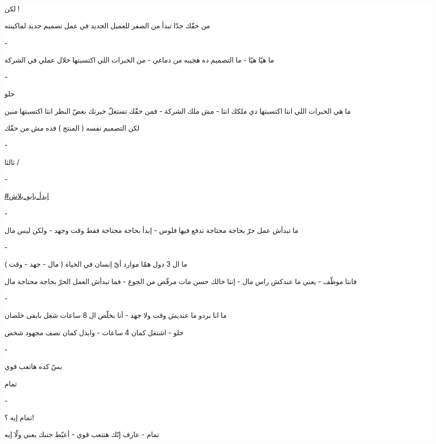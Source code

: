 لكن !

من حقّك جدّا تبدأ من الصفر للعميل الجديد في عمل تصميم جديد
لماكينته

\-

ما هيّا هيّا - ما التصميم ده هجيبه من دماغي - من الخبرات
اللي اكتسبتها خلال عملي في الشركة

\-

حلو

ما هي الخبرات اللي انتا اكتسبتها دي ملكك انتا - مش ملك
الشركة - فمن حقّك تستغلّ خبرتك بغضّ النظر انتا اكتسبتها منين

لكن التصميم نفسه ( المنتج ) فده مش من حقّك

\-

ثالثا /

\-

[<u>\#إبدأ\_بابو\_بلاش</u>](https://www.facebook.com/hashtag/%D8%A5%D8%A8%D8%AF%D8%A3_%D8%A8%D8%A7%D8%A8%D9%88_%D8%A8%D9%84%D8%A7%D8%B4?__eep__=6&__cft__%5b0%5d=AZU7-4jsPRpBTuqtDwG4FL5y1f8wfU4OYFIRl8ymCnDC36Pb2_JVTedeFf0HZ7q8ElPlutmXFQmtskLKyNmgYQr7elqY9MrISNmwuJuh1VvnljUmmmuEgG3eVZ-pOBCB8rxJu5FU7uF3Joiwhyth1WandPC87fqMhRXSgH65r6ynjub9OuXc3HewnEEE8jsuLPA&__tn__=*NK-R)

\-

ما تبدأش عمل حرّ بحاجة محتاجة تدفع فيها فلوس - إبدأ بحاجة
محتاجة فقط وقت وجهد - ولكن ليس مال

\-

ما ال 3 دول همّا موارد أيّ إنسان في الحياة ( مال - جهد -
وقت )

فانتا موظّف - يعني ما عندكش راس مال - إنتا خالك حسن مات
مرفّص من الجوع - فما تبدأش العمل الحرّ بحاجة محتاجة مال

\-

ما انا بردو ما عنديش وقت ولا جهد - أنا بخلّص ال 8 ساعات
شغل بابقى خلصان

حلو - اشتغل كمان 4 ساعات - وابذل كمان نصف مجهود
شخص

\-

بسّ كده هاتعب قوي

تمام

\-

تمام إيه ؟!

تمام - عارف إنّك هتتعب قوي - أعيّط جنبك يعني ولّا
إيه
